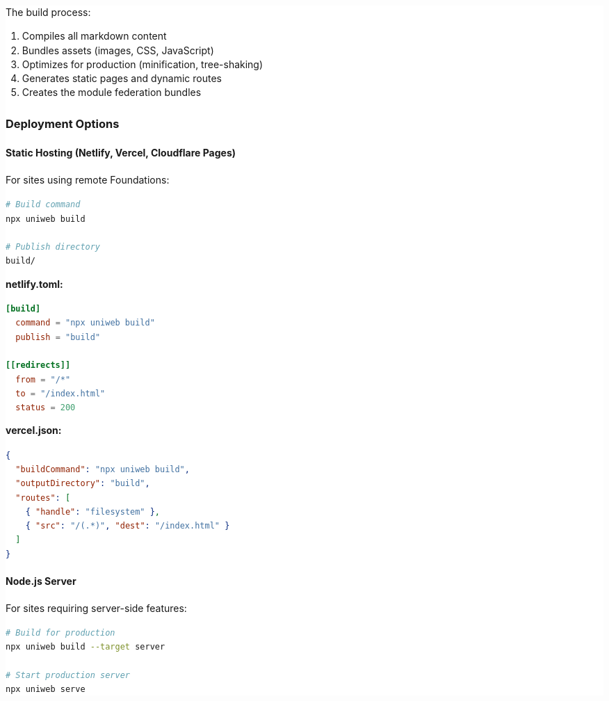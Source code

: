 The build process:

1. Compiles all markdown content
2. Bundles assets (images, CSS, JavaScript)
3. Optimizes for production (minification, tree-shaking)
4. Generates static pages and dynamic routes
5. Creates the module federation bundles

### Deployment Options

#### Static Hosting (Netlify, Vercel, Cloudflare Pages)

For sites using remote Foundations:

```bash
# Build command
npx uniweb build

# Publish directory
build/
```

**netlify.toml:**

```toml
[build]
  command = "npx uniweb build"
  publish = "build"

[[redirects]]
  from = "/*"
  to = "/index.html"
  status = 200
```

**vercel.json:**

```json
{
  "buildCommand": "npx uniweb build",
  "outputDirectory": "build",
  "routes": [
    { "handle": "filesystem" },
    { "src": "/(.*)", "dest": "/index.html" }
  ]
}
```

#### Node.js Server

For sites requiring server-side features:

```bash
# Build for production
npx uniweb build --target server

# Start production server
npx uniweb serve
```
